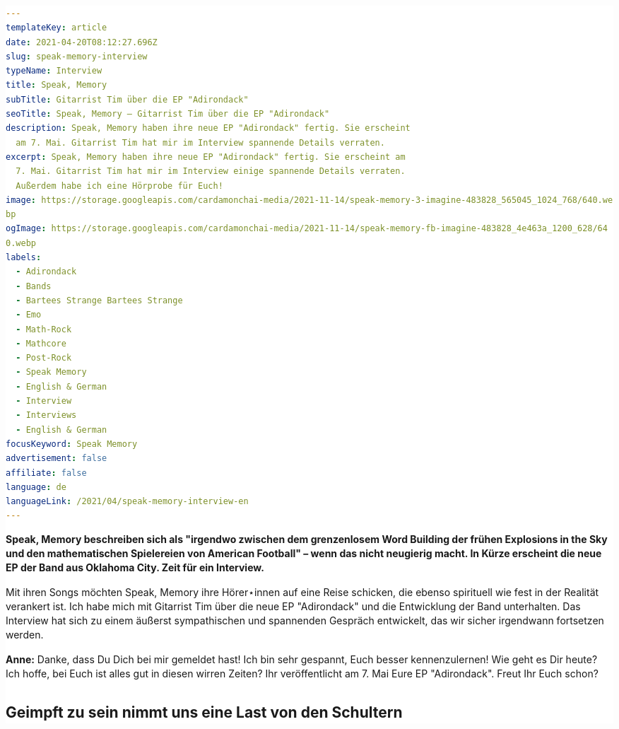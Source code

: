 ```yaml
---
templateKey: article
date: 2021-04-20T08:12:27.696Z
slug: speak-memory-interview
typeName: Interview
title: Speak, Memory
subTitle: Gitarrist Tim über die EP "Adirondack"
seoTitle: Speak, Memory – Gitarrist Tim über die EP "Adirondack"
description: Speak, Memory haben ihre neue EP "Adirondack" fertig. Sie erscheint
  am 7. Mai. Gitarrist Tim hat mir im Interview spannende Details verraten.
excerpt: Speak, Memory haben ihre neue EP "Adirondack" fertig. Sie erscheint am
  7. Mai. Gitarrist Tim hat mir im Interview einige spannende Details verraten.
  Außerdem habe ich eine Hörprobe für Euch!
image: https://storage.googleapis.com/cardamonchai-media/2021-11-14/speak-memory-3-imagine-483828_565045_1024_768/640.webp
ogImage: https://storage.googleapis.com/cardamonchai-media/2021-11-14/speak-memory-fb-imagine-483828_4e463a_1200_628/640.webp
labels:
  - Adirondack
  - Bands
  - Bartees Strange Bartees Strange
  - Emo
  - Math-Rock
  - Mathcore
  - Post-Rock
  - Speak Memory
  - English & German
  - Interview
  - Interviews
  - English & German
focusKeyword: Speak Memory
advertisement: false
affiliate: false
language: de
languageLink: /2021/04/speak-memory-interview-en
---
```


**Speak, Memory beschreiben sich als "irgendwo zwischen dem grenzenlosem Word Building der frühen Explosions in the Sky und den mathematischen Spielereien von American Football" – wenn das nicht neugierig macht. In Kürze erscheint die neue EP der Band aus Oklahoma City. Zeit für ein Interview.**

Mit ihren Songs möchten Speak, Memory ihre Hörer⋆innen auf eine Reise schicken, die ebenso spirituell wie fest in der Realität verankert ist. Ich habe mich mit Gitarrist Tim über die neue EP "Adirondack" und die Entwicklung der Band unterhalten. Das Interview hat sich zu einem äußerst sympathischen und spannenden Gespräch entwickelt, das wir sicher irgendwann fortsetzen werden.

**Anne:** Danke, dass Du Dich bei mir gemeldet hast! Ich bin sehr gespannt, Euch besser kennenzulernen! Wie geht es Dir heute? Ich hoffe, bei Euch ist alles gut in diesen wirren Zeiten? Ihr veröffentlicht am 7. Mai Eure EP "Adirondack". Freut Ihr Euch schon?

## Geimpft zu sein nimmt uns eine Last von den Schultern
